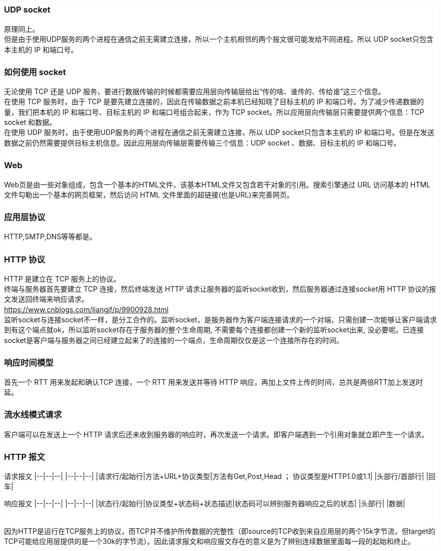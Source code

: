 ### UDP socket
原理同上。<br>
但是由于使用UDP服务的两个进程在通信之前无需建立连接，所以一个主机相邻的两个报文很可能发给不同进程。所以 UDP socket只包含本主机的 IP 和端口号。

### 如何使用 socket
无论使用 TCP 还是 UDP 服务，要进行数据传输的时候都需要应用层向传输层给出“传的啥、谁传的、传给谁”这三个信息。<br>
在使用 TCP 服务时，由于 TCP 是要先建立连接的，因此在传输数据之前本机已经知晓了目标主机的 IP 和端口号。为了减少传递数据的量，我们把本机的 IP 和端口号、目标主机的 IP 和端口号组合起来，作为 TCP socket。所以应用层向传输层只需要提供两个信息：TCP socket 和数据。<br>
在使用 UDP 服务时，由于使用UDP服务的两个进程在通信之前无需建立连接，所以 UDP socket只包含本主机的 IP 和端口号。但是在发送数据之前仍然需要提供目标主机信息。因此应用层向传输层需要传输三个信息：UDP socket 、数据、目标主机的 IP 和端口号。

### Web
Web页是由一些对象组成，包含一个基本的HTML文件，该基本HTML文件又包含若干对象的引用。搜索引擎通过 URL 访问基本的 HTML 文件勾勒出一个基本的网页框架，然后访问 HTML 文件里面的超链接(也是URL)来完善网页。

### 应用层协议
HTTP,SMTP,DNS等等都是。<br>

### HTTP 协议
HTTP 是建立在 TCP 服务上的协议。<br>
终端与服务器首先要建立 TCP 连接，然后终端发送 HTTP 请求让服务器的监听socket收到，然后服务器通过连接socket用 HTTP 协议的报文发送回终端来响应请求。<br>
https://www.cnblogs.com/liangjf/p/9900928.html<br>
监听socket与连接socket不一样，是分工合作的。监听socket，是服务器作为客户端连接请求的一个对端，只需创建一次能够让客户端请求到有这个端点就ok，所以监听socket存在于服务器的整个生命周期, 不需要每个连接都创建一个新的监听socket出来, 没必要呢。已连接socket是客户端与服务器之间已经建立起来了的连接的一个端点，生命周期仅仅是这一个连接所存在的时间。

### 响应时间模型
首先一个 RTT 用来发起和确认TCP 连接，一个 RTT 用来发送并等待 HTTP 响应，再加上文件上传的时间，总共是两倍RTT加上发送时延。

### 流水线模式请求
客户端可以在发送上一个 HTTP 请求后还未收到服务器的响应时，再次发送一个请求。即客户端遇到一个引用对象就立即产生一个请求。

### HTTP 报文
请求报文
|--|--|--|
|--|--|--|
|请求行/起始行|方法+URL+协议类型|方法有Get,Post,Head ； 协议类型是HTTP1.0或1.1|
|头部行/首部行|
|回车|

响应报文
|--|--|--|
|--|--|--|
|状态行/起始行|协议类型+状态码+状态描述|状态码可以辨别服务器响应之后的状态|
|头部行|
|数据|

<br>
因为HTTP是运行在TCP服务上的协议，而TCP并不维护所传数据的完整性（即source的TCP收到来自应用层的两个15k字节流，但target的TCP可能给应用层提供的是一个30k的字节流）。因此请求报文和响应报文存在的意义是为了辨别连续数据里面每一段的起始和终止。
